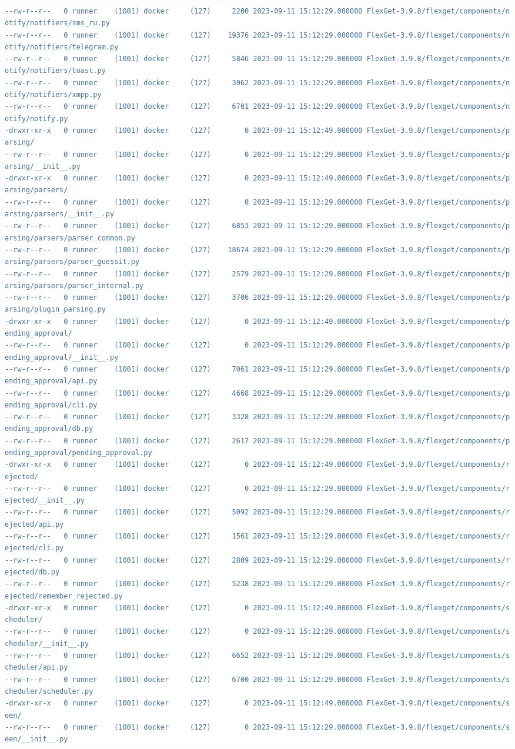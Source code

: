 ```diff
--rw-r--r--   0 runner    (1001) docker     (127)     2200 2023-09-11 15:12:29.000000 FlexGet-3.9.8/flexget/components/notify/notifiers/sms_ru.py
--rw-r--r--   0 runner    (1001) docker     (127)    19376 2023-09-11 15:12:29.000000 FlexGet-3.9.8/flexget/components/notify/notifiers/telegram.py
--rw-r--r--   0 runner    (1001) docker     (127)     5846 2023-09-11 15:12:29.000000 FlexGet-3.9.8/flexget/components/notify/notifiers/toast.py
--rw-r--r--   0 runner    (1001) docker     (127)     3062 2023-09-11 15:12:29.000000 FlexGet-3.9.8/flexget/components/notify/notifiers/xmpp.py
--rw-r--r--   0 runner    (1001) docker     (127)     6701 2023-09-11 15:12:29.000000 FlexGet-3.9.8/flexget/components/notify/notify.py
-drwxr-xr-x   0 runner    (1001) docker     (127)        0 2023-09-11 15:12:49.000000 FlexGet-3.9.8/flexget/components/parsing/
--rw-r--r--   0 runner    (1001) docker     (127)        0 2023-09-11 15:12:29.000000 FlexGet-3.9.8/flexget/components/parsing/__init__.py
-drwxr-xr-x   0 runner    (1001) docker     (127)        0 2023-09-11 15:12:49.000000 FlexGet-3.9.8/flexget/components/parsing/parsers/
--rw-r--r--   0 runner    (1001) docker     (127)        0 2023-09-11 15:12:29.000000 FlexGet-3.9.8/flexget/components/parsing/parsers/__init__.py
--rw-r--r--   0 runner    (1001) docker     (127)     6853 2023-09-11 15:12:29.000000 FlexGet-3.9.8/flexget/components/parsing/parsers/parser_common.py
--rw-r--r--   0 runner    (1001) docker     (127)    18674 2023-09-11 15:12:29.000000 FlexGet-3.9.8/flexget/components/parsing/parsers/parser_guessit.py
--rw-r--r--   0 runner    (1001) docker     (127)     2579 2023-09-11 15:12:29.000000 FlexGet-3.9.8/flexget/components/parsing/parsers/parser_internal.py
--rw-r--r--   0 runner    (1001) docker     (127)     3706 2023-09-11 15:12:29.000000 FlexGet-3.9.8/flexget/components/parsing/plugin_parsing.py
-drwxr-xr-x   0 runner    (1001) docker     (127)        0 2023-09-11 15:12:49.000000 FlexGet-3.9.8/flexget/components/pending_approval/
--rw-r--r--   0 runner    (1001) docker     (127)        0 2023-09-11 15:12:29.000000 FlexGet-3.9.8/flexget/components/pending_approval/__init__.py
--rw-r--r--   0 runner    (1001) docker     (127)     7061 2023-09-11 15:12:29.000000 FlexGet-3.9.8/flexget/components/pending_approval/api.py
--rw-r--r--   0 runner    (1001) docker     (127)     4668 2023-09-11 15:12:29.000000 FlexGet-3.9.8/flexget/components/pending_approval/cli.py
--rw-r--r--   0 runner    (1001) docker     (127)     3328 2023-09-11 15:12:29.000000 FlexGet-3.9.8/flexget/components/pending_approval/db.py
--rw-r--r--   0 runner    (1001) docker     (127)     2617 2023-09-11 15:12:29.000000 FlexGet-3.9.8/flexget/components/pending_approval/pending_approval.py
-drwxr-xr-x   0 runner    (1001) docker     (127)        0 2023-09-11 15:12:49.000000 FlexGet-3.9.8/flexget/components/rejected/
--rw-r--r--   0 runner    (1001) docker     (127)        0 2023-09-11 15:12:29.000000 FlexGet-3.9.8/flexget/components/rejected/__init__.py
--rw-r--r--   0 runner    (1001) docker     (127)     5092 2023-09-11 15:12:29.000000 FlexGet-3.9.8/flexget/components/rejected/api.py
--rw-r--r--   0 runner    (1001) docker     (127)     1561 2023-09-11 15:12:29.000000 FlexGet-3.9.8/flexget/components/rejected/cli.py
--rw-r--r--   0 runner    (1001) docker     (127)     2809 2023-09-11 15:12:29.000000 FlexGet-3.9.8/flexget/components/rejected/db.py
--rw-r--r--   0 runner    (1001) docker     (127)     5238 2023-09-11 15:12:29.000000 FlexGet-3.9.8/flexget/components/rejected/remember_rejected.py
-drwxr-xr-x   0 runner    (1001) docker     (127)        0 2023-09-11 15:12:49.000000 FlexGet-3.9.8/flexget/components/scheduler/
--rw-r--r--   0 runner    (1001) docker     (127)        0 2023-09-11 15:12:29.000000 FlexGet-3.9.8/flexget/components/scheduler/__init__.py
--rw-r--r--   0 runner    (1001) docker     (127)     6652 2023-09-11 15:12:29.000000 FlexGet-3.9.8/flexget/components/scheduler/api.py
--rw-r--r--   0 runner    (1001) docker     (127)     6700 2023-09-11 15:12:29.000000 FlexGet-3.9.8/flexget/components/scheduler/scheduler.py
-drwxr-xr-x   0 runner    (1001) docker     (127)        0 2023-09-11 15:12:49.000000 FlexGet-3.9.8/flexget/components/seen/
--rw-r--r--   0 runner    (1001) docker     (127)        0 2023-09-11 15:12:29.000000 FlexGet-3.9.8/flexget/components/seen/__init__.py
```